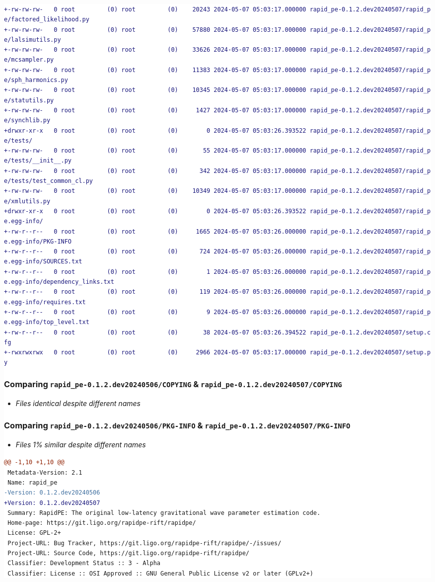 ```diff
+-rw-rw-rw-   0 root         (0) root         (0)    20243 2024-05-07 05:03:17.000000 rapid_pe-0.1.2.dev20240507/rapid_pe/factored_likelihood.py
+-rw-rw-rw-   0 root         (0) root         (0)    57880 2024-05-07 05:03:17.000000 rapid_pe-0.1.2.dev20240507/rapid_pe/lalsimutils.py
+-rw-rw-rw-   0 root         (0) root         (0)    33626 2024-05-07 05:03:17.000000 rapid_pe-0.1.2.dev20240507/rapid_pe/mcsampler.py
+-rw-rw-rw-   0 root         (0) root         (0)    11383 2024-05-07 05:03:17.000000 rapid_pe-0.1.2.dev20240507/rapid_pe/sph_harmonics.py
+-rw-rw-rw-   0 root         (0) root         (0)    10345 2024-05-07 05:03:17.000000 rapid_pe-0.1.2.dev20240507/rapid_pe/statutils.py
+-rw-rw-rw-   0 root         (0) root         (0)     1427 2024-05-07 05:03:17.000000 rapid_pe-0.1.2.dev20240507/rapid_pe/synchlib.py
+drwxr-xr-x   0 root         (0) root         (0)        0 2024-05-07 05:03:26.393522 rapid_pe-0.1.2.dev20240507/rapid_pe/tests/
+-rw-rw-rw-   0 root         (0) root         (0)       55 2024-05-07 05:03:17.000000 rapid_pe-0.1.2.dev20240507/rapid_pe/tests/__init__.py
+-rw-rw-rw-   0 root         (0) root         (0)      342 2024-05-07 05:03:17.000000 rapid_pe-0.1.2.dev20240507/rapid_pe/tests/test_common_cl.py
+-rw-rw-rw-   0 root         (0) root         (0)    10349 2024-05-07 05:03:17.000000 rapid_pe-0.1.2.dev20240507/rapid_pe/xmlutils.py
+drwxr-xr-x   0 root         (0) root         (0)        0 2024-05-07 05:03:26.393522 rapid_pe-0.1.2.dev20240507/rapid_pe.egg-info/
+-rw-r--r--   0 root         (0) root         (0)     1665 2024-05-07 05:03:26.000000 rapid_pe-0.1.2.dev20240507/rapid_pe.egg-info/PKG-INFO
+-rw-r--r--   0 root         (0) root         (0)      724 2024-05-07 05:03:26.000000 rapid_pe-0.1.2.dev20240507/rapid_pe.egg-info/SOURCES.txt
+-rw-r--r--   0 root         (0) root         (0)        1 2024-05-07 05:03:26.000000 rapid_pe-0.1.2.dev20240507/rapid_pe.egg-info/dependency_links.txt
+-rw-r--r--   0 root         (0) root         (0)      119 2024-05-07 05:03:26.000000 rapid_pe-0.1.2.dev20240507/rapid_pe.egg-info/requires.txt
+-rw-r--r--   0 root         (0) root         (0)        9 2024-05-07 05:03:26.000000 rapid_pe-0.1.2.dev20240507/rapid_pe.egg-info/top_level.txt
+-rw-r--r--   0 root         (0) root         (0)       38 2024-05-07 05:03:26.394522 rapid_pe-0.1.2.dev20240507/setup.cfg
+-rwxrwxrwx   0 root         (0) root         (0)     2966 2024-05-07 05:03:17.000000 rapid_pe-0.1.2.dev20240507/setup.py
```

### Comparing `rapid_pe-0.1.2.dev20240506/COPYING` & `rapid_pe-0.1.2.dev20240507/COPYING`

 * *Files identical despite different names*

### Comparing `rapid_pe-0.1.2.dev20240506/PKG-INFO` & `rapid_pe-0.1.2.dev20240507/PKG-INFO`

 * *Files 1% similar despite different names*

```diff
@@ -1,10 +1,10 @@
 Metadata-Version: 2.1
 Name: rapid_pe
-Version: 0.1.2.dev20240506
+Version: 0.1.2.dev20240507
 Summary: RapidPE: The original low-latency gravitational wave parameter estimation code.
 Home-page: https://git.ligo.org/rapidpe-rift/rapidpe/
 License: GPL-2+
 Project-URL: Bug Tracker, https://git.ligo.org/rapidpe-rift/rapidpe/-/issues/
 Project-URL: Source Code, https://git.ligo.org/rapidpe-rift/rapidpe/
 Classifier: Development Status :: 3 - Alpha
 Classifier: License :: OSI Approved :: GNU General Public License v2 or later (GPLv2+)
```
